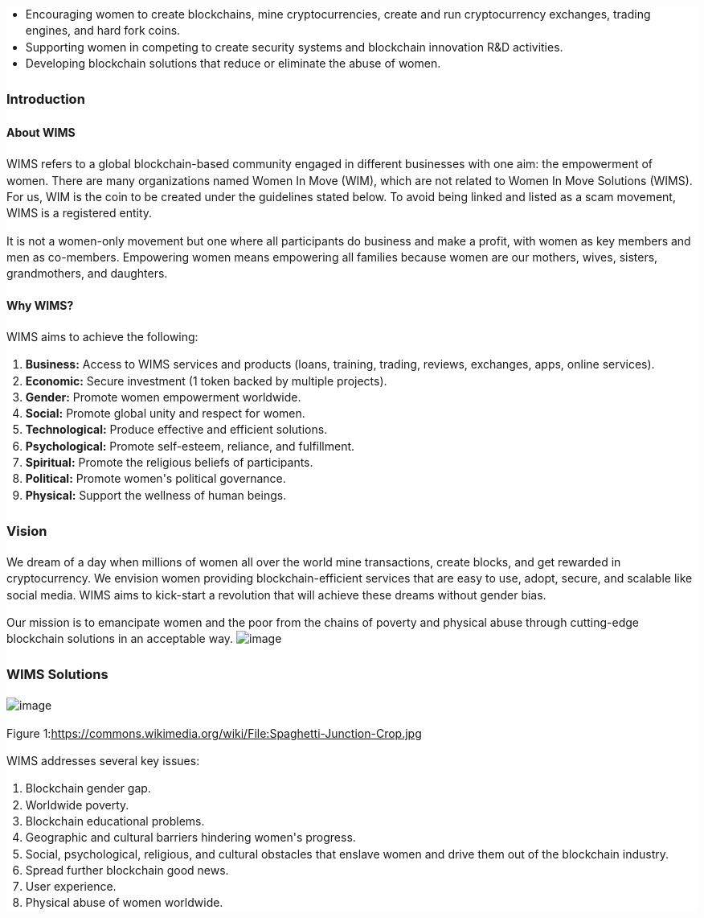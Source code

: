 - Encouraging women to create blockchains, mine cryptocurrencies, create and run cryptocurrency exchanges, trading engines, and hard fork coins.
- Supporting women in competing to create security systems and blockchain innovation R&D activities.
- Developing blockchain solutions that reduce or eliminate the abuse of women.

### Introduction

#### About WIMS

WIMS refers to a global blockchain-based community engaged in different businesses with one aim: the empowerment of women. There are many organizations named Women In Move (WIM), which are not related to Women In Move Solutions (WIMS). For us, WIM is the coin to be created under the guidelines stated below. To avoid being linked and listed as a scam movement, WIMS is a registered entity.

It is not a women-only movement but one where all participants do business and make a profit, with women as key members and men as co-members. Empowering women means empowering all families because women are our mothers, wives, sisters, grandmothers, and daughters.

#### Why WIMS?

WIMS aims to achieve the following:

1. **Business:** Access to WIMS services and products (loans, training, trading, reviews, exchanges, apps, online services).
2. **Economic:** Secure investment (1 token backed by multiple projects).
3. **Gender:** Promote women empowerment worldwide.
4. **Social:** Promote global unity and respect for women.
5. **Technological:** Produce effective and efficient solutions.
6. **Psychological:** Promote self-esteem, reliance, and fulfillment.
7. **Spiritual:** Promote the religious beliefs of participants.
8. **Political:** Promote women's political governance.
9. **Physical:** Support the wellness of human beings.

### Vision

We dream of a day when millions of women all over the world mine transactions, create blocks, and get rewarded in cryptocurrency. We envision women providing blockchain-efficient services that are easy to use, adopt, secure, and scalable like social media. WIMS aims to kick-start a revolution that will achieve these dreams without gender bias.

Our mission is to emancipate women and the poor from the chains of poverty and physical abuse through cutting-edge blockchain solutions in an acceptable way.
![image](https://github.com/user-attachments/assets/b1737dfc-9faf-4df4-b8da-e4169dbc9ca8)

### WIMS Solutions
![image](https://github.com/user-attachments/assets/ba49f6a5-fac8-4a17-ba03-288e590b1014)

Figure  1:https://commons.wikimedia.org/wiki/File:Spaghetti-Junction-Crop.jpg

WIMS addresses several key issues:

1. Blockchain gender gap.
2. Worldwide poverty.
3. Blockchain educational problems.
4. Geographic and cultural barriers hindering women's progress.
5. Social, psychological, religious, and cultural obstacles that enslave women and drive them out of the blockchain industry.
6. Spread further blockchain good news.
7. User experience.
8. Physical abuse of women worldwide.
